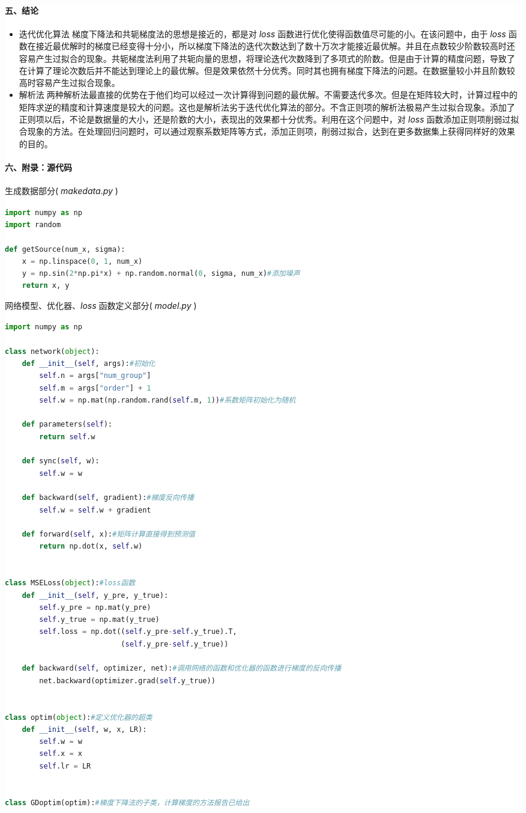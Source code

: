 #### 五、结论
 - 迭代优化算法
  梯度下降法和共轭梯度法的思想是接近的，都是对 $loss$ 函数进行优化使得函数值尽可能的小。在该问题中，由于 $loss$ 函数在接近最优解时的梯度已经变得十分小，所以梯度下降法的迭代次数达到了数十万次才能接近最优解。并且在点数较少阶数较高时还容易产生过拟合的现象。共轭梯度法利用了共轭向量的思想，将理论迭代次数降到了多项式的阶数。但是由于计算的精度问题，导致了在计算了理论次数后并不能达到理论上的最优解。但是效果依然十分优秀。同时其也拥有梯度下降法的问题。在数据量较小并且阶数较高时容易产生过拟合现象。
 - 解析法
  两种解析法最直接的优势在于他们均可以经过一次计算得到问题的最优解。不需要迭代多次。但是在矩阵较大时，计算过程中的矩阵求逆的精度和计算速度是较大的问题。这也是解析法劣于迭代优化算法的部分。不含正则项的解析法极易产生过拟合现象。添加了正则项以后，不论是数据量的大小，还是阶数的大小，表现出的效果都十分优秀。利用在这个问题中，对 $loss$ 函数添加正则项削弱过拟合现象的方法。在处理回归问题时，可以通过观察系数矩阵等方式，添加正则项，削弱过拟合，达到在更多数据集上获得同样好的效果的目的。

#### 六、附录：源代码
生成数据部分( $makedata.py$ )
```python
import numpy as np
import random

def getSource(num_x, sigma):
    x = np.linspace(0, 1, num_x)
    y = np.sin(2*np.pi*x) + np.random.normal(0, sigma, num_x)#添加噪声
    return x, y

```
网络模型、优化器、$loss$ 函数定义部分( $model.py$ )
```python
import numpy as np

class network(object):
    def __init__(self, args):#初始化
        self.n = args["num_group"]
        self.m = args["order"] + 1
        self.w = np.mat(np.random.rand(self.m, 1))#系数矩阵初始化为随机

    def parameters(self):
        return self.w

    def sync(self, w):
        self.w = w

    def backward(self, gradient):#梯度反向传播
        self.w = self.w + gradient

    def forward(self, x):#矩阵计算直接得到预测值
        return np.dot(x, self.w)


class MSELoss(object):#loss函数
    def __init__(self, y_pre, y_true):
        self.y_pre = np.mat(y_pre)
        self.y_true = np.mat(y_true)
        self.loss = np.dot((self.y_pre-self.y_true).T,
                           (self.y_pre-self.y_true))

    def backward(self, optimizer, net):#调用网络的函数和优化器的函数进行梯度的反向传播
        net.backward(optimizer.grad(self.y_true))


class optim(object):#定义优化器的超类
    def __init__(self, w, x, LR):
        self.w = w
        self.x = x
        self.lr = LR


class GDoptim(optim):#梯度下降法的子类，计算梯度的方法报告已给出
```